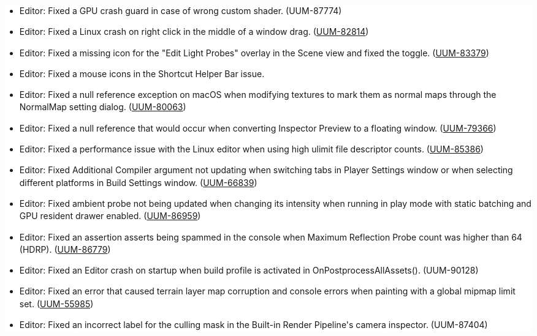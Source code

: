 - Editor: Fixed a GPU crash guard in case of wrong custom shader.
    (UUM-87774)

- Editor: Fixed a Linux crash on right click in the middle of a window drag.
    ([UUM-82814](https://issuetracker.unity3d.com/issues/linux-crash-on-containerwindow-togglemaximize-when-clicking-rmb-while-moving-window-inside-the-editor))

- Editor: Fixed a missing icon for the "Edit Light Probes" overlay in the Scene view and fixed the toggle.
    ([UUM-83379](https://issuetracker.unity3d.com/issues/overlay-menu-has-edit-light-probes-overlay-with-missing-icon-and-no-effect-when-in-edit-light-probe-group-mode))

- Editor: Fixed a mouse icons in the Shortcut Helper Bar issue.

- Editor: Fixed a null reference exception on macOS when modifying textures to mark them as normal maps through the NormalMap setting dialog.
    ([UUM-80063](https://issuetracker.unity3d.com/issues/missingreferenceexception-after-clicking-fix-now-on-normalmap-settings))

- Editor: Fixed a null reference that would occur when converting Inspector Preview to a floating window.
    ([UUM-79366](https://issuetracker.unity3d.com/issues/nullreferenceexception-error-is-logged-in-console-when-converting-inspectors-preview-to-floating-window))

- Editor: Fixed a performance issue with the Linux editor when using high ulimit file descriptor counts.
    ([UUM-85386](https://issuetracker.unity3d.com/issues/linux-low-project-loading-speed-when-using-ubuntu-24-dot-10))

- Editor: Fixed Additional Compiler argument not updating when switching tabs in Player Settings window or when selecting different platforms in Build Settings window.
    ([UUM-66839](https://issuetracker.unity3d.com/issues/additional-compiler-argument-is-not-displayed-in-the-project-settings-android-settings-tab-if-other-than-android-platform-is-selected-in-the-build-settings))

- Editor: Fixed ambient probe not being updated when changing its intensity when running in play mode with static batching and GPU resident drawer enabled.
    ([UUM-86959](https://issuetracker.unity3d.com/issues/environment-lighting-does-not-change-when-changing-its-properties-in-play-mode))

- Editor: Fixed an assertion asserts being spammed in the console when Maximum Reflection Probe count was higher than 64 \(HDRP\).
    ([UUM-86779](https://issuetracker.unity3d.com/issues/hdrp-assertion-printed-when-maximum-reflection-probe-count-is-higher-than-64-due-to-k-maxcubereflectionsonscreen-when-raytracing-is-enabled))

- Editor: Fixed an Editor crash on startup when build profile is activated in OnPostprocessAllAssets\(\).
    (UUM-90128)

- Editor: Fixed an error that caused terrain layer map corruption and console errors when painting with a global mipmap limit set.
    ([UUM-55985](https://issuetracker.unity3d.com/issues/terrain-layers-are-drawn-as-black-rectangular-splotches-on-a-terrain-when-the-terrain-splatmap-mip-levels-in-the-editor-and-on-the-gpu-are-mismatched-due-to-the-global-mipmap-limit-being-set-to-any-option-less-than-full-resolution))

- Editor: Fixed an incorrect label for the culling mask in the Built-in Render Pipeline's camera inspector.
    (UUM-87404)
